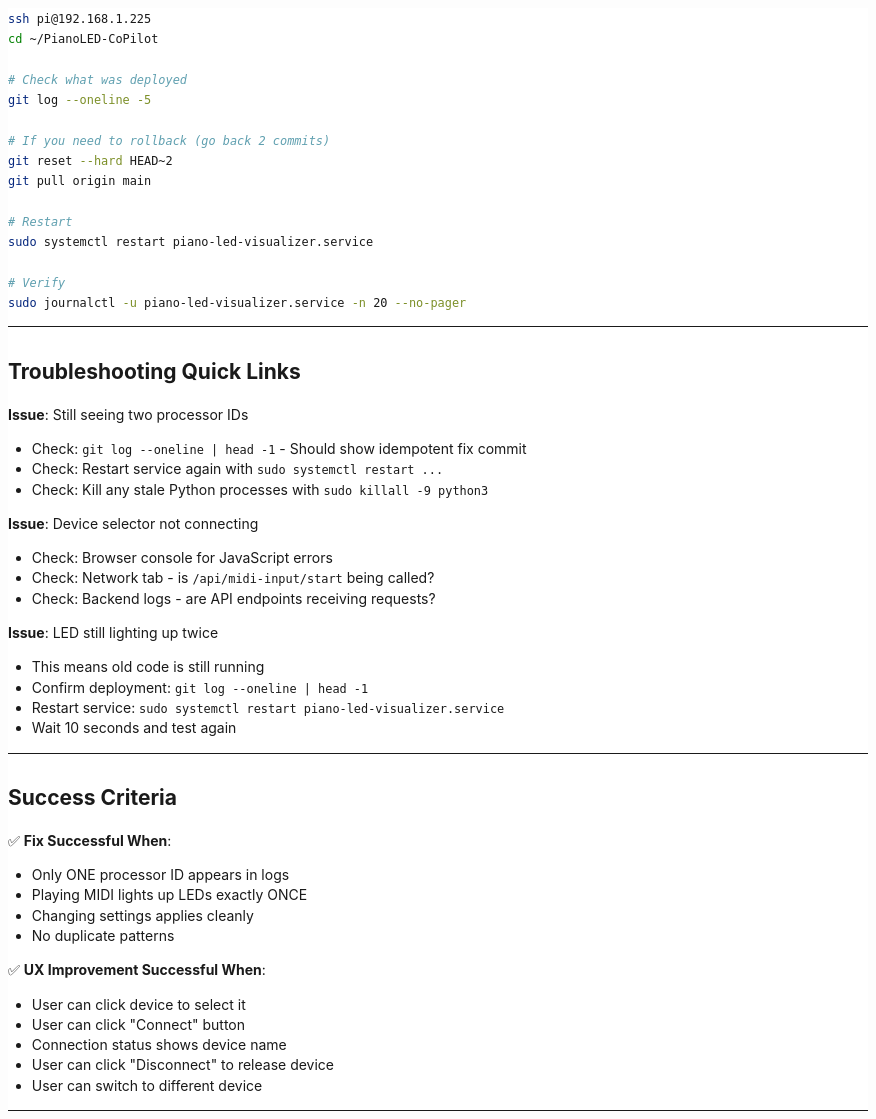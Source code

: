 ```bash
ssh pi@192.168.1.225
cd ~/PianoLED-CoPilot

# Check what was deployed
git log --oneline -5

# If you need to rollback (go back 2 commits)
git reset --hard HEAD~2
git pull origin main

# Restart
sudo systemctl restart piano-led-visualizer.service

# Verify
sudo journalctl -u piano-led-visualizer.service -n 20 --no-pager
```

---

## Troubleshooting Quick Links

**Issue**: Still seeing two processor IDs
- Check: `git log --oneline | head -1` - Should show idempotent fix commit
- Check: Restart service again with `sudo systemctl restart ...`
- Check: Kill any stale Python processes with `sudo killall -9 python3`

**Issue**: Device selector not connecting
- Check: Browser console for JavaScript errors
- Check: Network tab - is `/api/midi-input/start` being called?
- Check: Backend logs - are API endpoints receiving requests?

**Issue**: LED still lighting up twice
- This means old code is still running
- Confirm deployment: `git log --oneline | head -1`
- Restart service: `sudo systemctl restart piano-led-visualizer.service`
- Wait 10 seconds and test again

---

## Success Criteria

✅ **Fix Successful When**:
- Only ONE processor ID appears in logs
- Playing MIDI lights up LEDs exactly ONCE
- Changing settings applies cleanly
- No duplicate patterns

✅ **UX Improvement Successful When**:
- User can click device to select it
- User can click "Connect" button
- Connection status shows device name
- User can click "Disconnect" to release device
- User can switch to different device

---